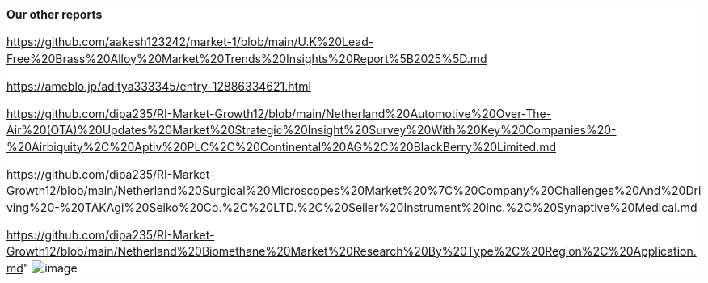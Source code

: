 <strong>Our other reports</strong>

<a href=https://github.com/aakesh123242/market-1/blob/main/U.K%20Lead-Free%20Brass%20Alloy%20Market%20Trends%20Insights%20Report%5B2025%5D.md>https://github.com/aakesh123242/market-1/blob/main/U.K%20Lead-Free%20Brass%20Alloy%20Market%20Trends%20Insights%20Report%5B2025%5D.md</a>

<a href=https://ameblo.jp/aditya333345/entry-12886334621.html>https://ameblo.jp/aditya333345/entry-12886334621.html</a>

<a href=https://github.com/dipa235/RI-Market-Growth12/blob/main/Netherland%20Automotive%20Over-The-Air%20(OTA)%20Updates%20Market%20Strategic%20Insight%20Survey%20With%20Key%20Companies%20-%20Airbiquity%2C%20Aptiv%20PLC%2C%20Continental%20AG%2C%20BlackBerry%20Limited.md>https://github.com/dipa235/RI-Market-Growth12/blob/main/Netherland%20Automotive%20Over-The-Air%20(OTA)%20Updates%20Market%20Strategic%20Insight%20Survey%20With%20Key%20Companies%20-%20Airbiquity%2C%20Aptiv%20PLC%2C%20Continental%20AG%2C%20BlackBerry%20Limited.md</a>

<a href=https://github.com/dipa235/RI-Market-Growth12/blob/main/Netherland%20Surgical%20Microscopes%20Market%20%7C%20Company%20Challenges%20And%20Driving%20-%20TAKAgi%20Seiko%20Co.%2C%20LTD.%2C%20Seiler%20Instrument%20Inc.%2C%20Synaptive%20Medical.md>https://github.com/dipa235/RI-Market-Growth12/blob/main/Netherland%20Surgical%20Microscopes%20Market%20%7C%20Company%20Challenges%20And%20Driving%20-%20TAKAgi%20Seiko%20Co.%2C%20LTD.%2C%20Seiler%20Instrument%20Inc.%2C%20Synaptive%20Medical.md</a>

<a href=https://github.com/dipa235/RI-Market-Growth12/blob/main/Netherland%20Biomethane%20Market%20Research%20By%20Type%2C%20Region%2C%20Application.md>https://github.com/dipa235/RI-Market-Growth12/blob/main/Netherland%20Biomethane%20Market%20Research%20By%20Type%2C%20Region%2C%20Application.md</a>"
![image](https://github.com/user-attachments/assets/7853f726-d33e-46c0-ad26-0537d71b36ba)
